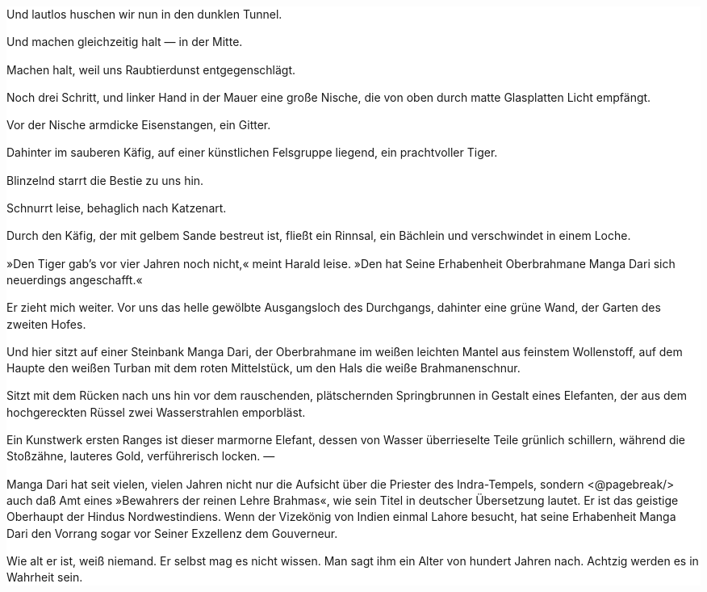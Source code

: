 Und lautlos huschen wir nun in den dunklen Tunnel.

Und machen gleichzeitig halt — in der Mitte.

Machen halt, weil uns Raubtierdunst entgegenschlägt.

Noch drei Schritt, und linker Hand in der Mauer eine
große Nische, die von oben durch matte Glasplatten Licht
empfängt.

Vor der Nische armdicke Eisenstangen, ein Gitter.

Dahinter im sauberen Käfig, auf einer künstlichen
Felsgruppe liegend, ein prachtvoller Tiger.

Blinzelnd starrt die Bestie zu uns hin.

Schnurrt leise, behaglich nach Katzenart.

Durch den Käfig, der mit gelbem Sande bestreut ist,
fließt ein Rinnsal, ein Bächlein und verschwindet in einem
Loche.

»Den Tiger gab’s vor vier Jahren noch nicht,« meint
Harald leise. »Den hat Seine Erhabenheit Oberbrahmane
Manga Dari sich neuerdings angeschafft.«

Er zieht mich weiter. Vor uns das helle gewölbte
Ausgangsloch des Durchgangs, dahinter eine grüne Wand,
der Garten des zweiten Hofes.

Und hier sitzt auf einer Steinbank Manga Dari, der
Oberbrahmane im weißen leichten Mantel aus feinstem
Wollenstoff, auf dem Haupte den weißen Turban mit dem
roten Mittelstück, um den Hals die weiße Brahmanenschnur.

Sitzt mit dem Rücken nach uns hin vor dem rauschenden,
plätschernden Springbrunnen in Gestalt eines Elefanten,
der aus dem hochgereckten Rüssel zwei Wasserstrahlen
emporbläst.

Ein Kunstwerk ersten Ranges ist dieser marmorne
Elefant, dessen von Wasser überrieselte Teile grünlich schillern,
während die Stoßzähne, lauteres Gold, verführerisch
locken. —

Manga Dari hat seit vielen, vielen Jahren nicht nur
die Aufsicht über die Priester des Indra-Tempels, sondern
<@pagebreak/>
auch daß Amt eines »Bewahrers der reinen Lehre Brahmas«,
wie sein Titel in deutscher Übersetzung lautet. Er
ist das geistige Oberhaupt der Hindus Nordwestindiens.
Wenn der Vizekönig von Indien einmal Lahore besucht, hat
seine Erhabenheit Manga Dari den Vorrang sogar vor
Seiner Exzellenz dem Gouverneur.

Wie alt er ist, weiß niemand. Er selbst mag es nicht
wissen. Man sagt ihm ein Alter von hundert Jahren nach.
Achtzig werden es in Wahrheit sein.

